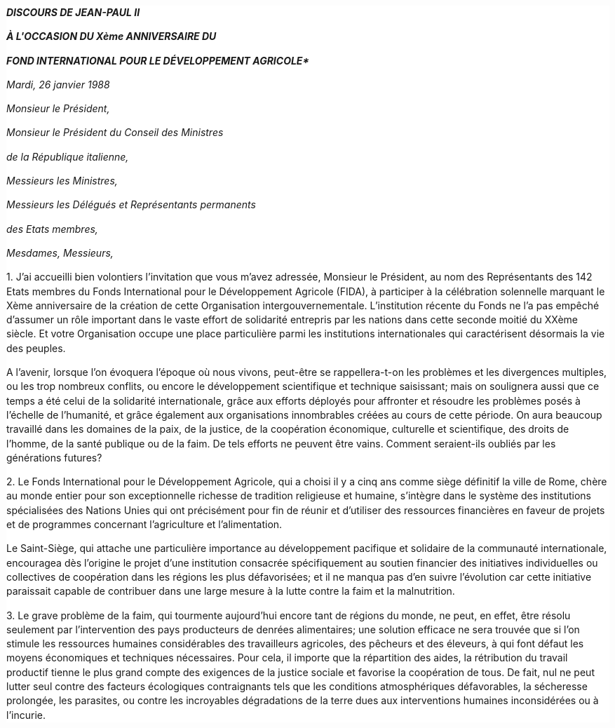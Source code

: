 ***DISCOURS DE JEAN-PAUL II***

***À L'OCCASION DU Xème ANNIVERSAIRE DU***

***FOND INTERNATIONAL POUR LE DÉVELOPPEMENT AGRICOLE\****

*Mardi, 26 janvier 1988*

*Monsieur le Président,*

*Monsieur le Président du Conseil des Ministres*

*de la République italienne,*

*Messieurs les Ministres,*

*Messieurs les Délégués et Représentants permanents*

*des Etats membres,*

*Mesdames, Messieurs,*

1\. J’ai accueilli bien volontiers l’invitation que vous m’avez adressée, Monsieur le Président, au nom des Représentants des 142 Etats membres du Fonds International pour le Développement Agricole (FIDA), à participer à la célébration solennelle marquant le Xème anniversaire de la création de cette Organisation intergouvernementale. L’institution récente du Fonds ne l’a pas empêché d’assumer un rôle important dans le vaste effort de solidarité entrepris par les nations dans cette seconde moitié du XXème siècle. Et votre Organisation occupe une place particulière parmi les institutions internationales qui caractérisent désormais la vie des peuples.

A l’avenir, lorsque l’on évoquera l’époque où nous vivons, peut-être se rappellera-t-on les problèmes et les divergences multiples, ou les trop nombreux conflits, ou encore le développement scientifique et technique saisissant; mais on soulignera aussi que ce temps a été celui de la solidarité internationale, grâce aux efforts déployés pour affronter et résoudre les problèmes posés à l’échelle de l’humanité, et grâce également aux organisations innombrables créées au cours de cette période. On aura beaucoup travaillé dans les domaines de la paix, de la justice, de la coopération économique, culturelle et scientifique, des droits de l’homme, de la santé publique ou de la faim. De tels efforts ne peuvent être vains. Comment seraient-ils oubliés par les générations futures?

2\. Le Fonds International pour le Développement Agricole, qui a choisi il y a cinq ans comme siège définitif la ville de Rome, chère au monde entier pour son exceptionnelle richesse de tradition religieuse et humaine, s’intègre dans le système des institutions spécialisées des Nations Unies qui ont précisément pour fin de réunir et d’utiliser des ressources financières en faveur de projets et de programmes concernant l’agriculture et l’alimentation.

Le Saint-Siège, qui attache une particulière importance au développement pacifique et solidaire de la communauté internationale, encouragea dès l’origine le projet d’une institution consacrée spécifiquement au soutien financier des initiatives individuelles ou collectives de coopération dans les régions les plus défavorisées; et il ne manqua pas d’en suivre l’évolution car cette initiative paraissait capable de contribuer dans une large mesure à la lutte contre la faim et la malnutrition.

3\. Le grave problème de la faim, qui tourmente aujourd’hui encore tant de régions du monde, ne peut, en effet, être résolu seulement par l’intervention des pays producteurs de denrées alimentaires; une solution efficace ne sera trouvée que si l’on stimule les ressources humaines considérables des travailleurs agricoles, des pêcheurs et des éleveurs, à qui font défaut les moyens économiques et techniques nécessaires. Pour cela, il importe que la répartition des aides, la rétribution du travail productif tienne le plus grand compte des exigences de la justice sociale et favorise la coopération de tous. De fait, nul ne peut lutter seul contre des facteurs écologiques contraignants tels que les conditions atmosphériques défavorables, la sécheresse prolongée, les parasites, ou contre les incroyables dégradations de la terre dues aux interventions humaines inconsidérées ou à l’incurie.
